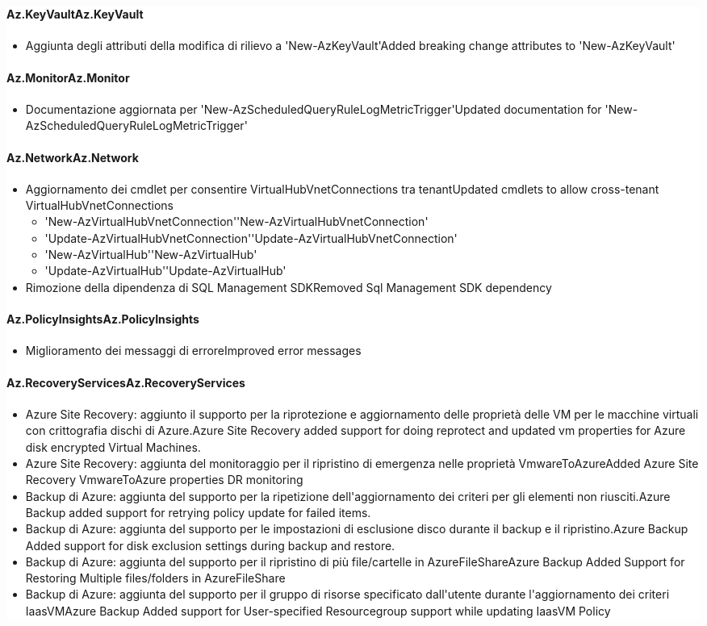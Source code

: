 #### <a name="azkeyvault"></a><span data-ttu-id="53f32-135">Az.KeyVault</span><span class="sxs-lookup"><span data-stu-id="53f32-135">Az.KeyVault</span></span>
* <span data-ttu-id="53f32-136">Aggiunta degli attributi della modifica di rilievo a 'New-AzKeyVault'</span><span class="sxs-lookup"><span data-stu-id="53f32-136">Added breaking change attributes to 'New-AzKeyVault'</span></span>

#### <a name="azmonitor"></a><span data-ttu-id="53f32-137">Az.Monitor</span><span class="sxs-lookup"><span data-stu-id="53f32-137">Az.Monitor</span></span>
* <span data-ttu-id="53f32-138">Documentazione aggiornata per 'New-AzScheduledQueryRuleLogMetricTrigger'</span><span class="sxs-lookup"><span data-stu-id="53f32-138">Updated documentation for 'New-AzScheduledQueryRuleLogMetricTrigger'</span></span>

#### <a name="aznetwork"></a><span data-ttu-id="53f32-139">Az.Network</span><span class="sxs-lookup"><span data-stu-id="53f32-139">Az.Network</span></span>
* <span data-ttu-id="53f32-140">Aggiornamento dei cmdlet per consentire VirtualHubVnetConnections tra tenant</span><span class="sxs-lookup"><span data-stu-id="53f32-140">Updated cmdlets to allow cross-tenant VirtualHubVnetConnections</span></span>
    - <span data-ttu-id="53f32-141">'New-AzVirtualHubVnetConnection'</span><span class="sxs-lookup"><span data-stu-id="53f32-141">'New-AzVirtualHubVnetConnection'</span></span>
    - <span data-ttu-id="53f32-142">'Update-AzVirtualHubVnetConnection'</span><span class="sxs-lookup"><span data-stu-id="53f32-142">'Update-AzVirtualHubVnetConnection'</span></span>
    - <span data-ttu-id="53f32-143">'New-AzVirtualHub'</span><span class="sxs-lookup"><span data-stu-id="53f32-143">'New-AzVirtualHub'</span></span>
    - <span data-ttu-id="53f32-144">'Update-AzVirtualHub'</span><span class="sxs-lookup"><span data-stu-id="53f32-144">'Update-AzVirtualHub'</span></span>
* <span data-ttu-id="53f32-145">Rimozione della dipendenza di SQL Management SDK</span><span class="sxs-lookup"><span data-stu-id="53f32-145">Removed Sql Management SDK dependency</span></span>

#### <a name="azpolicyinsights"></a><span data-ttu-id="53f32-146">Az.PolicyInsights</span><span class="sxs-lookup"><span data-stu-id="53f32-146">Az.PolicyInsights</span></span>
* <span data-ttu-id="53f32-147">Miglioramento dei messaggi di errore</span><span class="sxs-lookup"><span data-stu-id="53f32-147">Improved error messages</span></span>

#### <a name="azrecoveryservices"></a><span data-ttu-id="53f32-148">Az.RecoveryServices</span><span class="sxs-lookup"><span data-stu-id="53f32-148">Az.RecoveryServices</span></span>
* <span data-ttu-id="53f32-149">Azure Site Recovery: aggiunto il supporto per la riprotezione e aggiornamento delle proprietà delle VM per le macchine virtuali con crittografia dischi di Azure.</span><span class="sxs-lookup"><span data-stu-id="53f32-149">Azure Site Recovery added support for doing reprotect and updated vm properties for Azure disk encrypted Virtual Machines.</span></span>
* <span data-ttu-id="53f32-150">Azure Site Recovery: aggiunta del monitoraggio per il ripristino di emergenza nelle proprietà VmwareToAzure</span><span class="sxs-lookup"><span data-stu-id="53f32-150">Added Azure Site Recovery VmwareToAzure properties DR monitoring</span></span>
* <span data-ttu-id="53f32-151">Backup di Azure: aggiunta del supporto per la ripetizione dell'aggiornamento dei criteri per gli elementi non riusciti.</span><span class="sxs-lookup"><span data-stu-id="53f32-151">Azure Backup added support for retrying policy update for failed items.</span></span>
* <span data-ttu-id="53f32-152">Backup di Azure: aggiunta del supporto per le impostazioni di esclusione disco durante il backup e il ripristino.</span><span class="sxs-lookup"><span data-stu-id="53f32-152">Azure Backup Added support for disk exclusion settings during backup and restore.</span></span>
* <span data-ttu-id="53f32-153">Backup di Azure: aggiunta del supporto per il ripristino di più file/cartelle in AzureFileShare</span><span class="sxs-lookup"><span data-stu-id="53f32-153">Azure Backup Added Support for Restoring Multiple files/folders in AzureFileShare</span></span>
* <span data-ttu-id="53f32-154">Backup di Azure: aggiunta del supporto per il gruppo di risorse specificato dall'utente durante l'aggiornamento dei criteri IaasVM</span><span class="sxs-lookup"><span data-stu-id="53f32-154">Azure Backup Added support for User-specified Resourcegroup support while updating IaasVM Policy</span></span>
